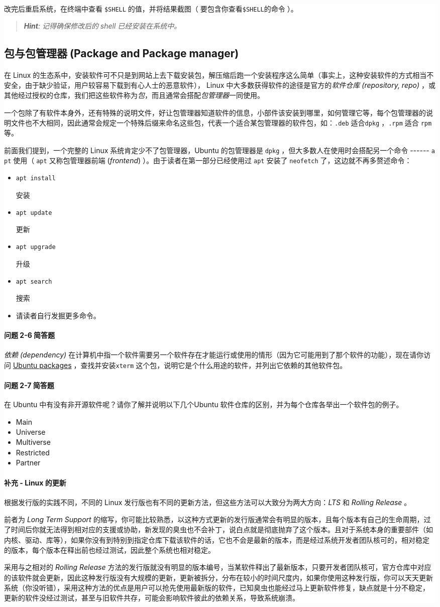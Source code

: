 改完后重启系统，在终端中查看 `$SHELL` 的值，并将结果截图（ 要包含你查看`$SHELL`的命令 ）。

>  ***Hint**: 记得确保修改后的 shell 已经安装在系统中。*


## 包与包管理器 (Package and Package manager)

在 Linux 的生态系中，安装软件可不只是到网站上去下载安装包，解压缩后跑一个安装程序这么简单（事实上，这种安装软件的方式相当不安全，由于缺少验证，用户较容易下载到有心人士的恶意软件）， Linux 中大多数获得软件的途径是官方的*软件仓库 (repository, repo)* ，或其他经过授权的仓库，我们把这些软件称为*包*，而且通常会搭配*包管理器*一同使用。

一个包除了有软件本身外，还有特殊的说明文件，好让包管理器知道软件的信息，小部件该安装到哪里，如何管理它等，每个包管理器的说明文件也不大相同，因此通常会规定一个特殊后缀来命名这些包，代表一个适合某包管理器的软件包，如：`.deb` 适合`dpkg` ，`.rpm` 适合 `rpm` 等。

前面我们提到，一个完整的 Linux 系统肯定少不了包管理器，Ubuntu 的包管理器是 `dpkg` ，但大多数人在使用时会搭配另一个命令 ------ `apt` 使用（ `apt` 又称包管理器前端 (*frontend*) ）。由于读者在第一部分已经使用过 `apt` 安装了 `neofetch` 了，这边就不再多赘述命令：

* `apt install`

  安装

* `apt update`

  更新

* `apt upgrade `

  升级

* `apt search`

  搜索

* 请读者自行发掘更多命令。

#### 问题 2-6 简答题

*依赖 (dependency)* 在计算机中指一个软件需要另一个软件存在才能运行或使用的情形（因为它可能用到了那个软件的功能），现在请你访问 [Ubuntu packages](https://packages.ubuntu.com) ，查找并安装`xterm` 这个包，说明它是个什么用途的软件，并列出它依赖的其他软件包。

#### 问题 2-7 简答题

在 Ubuntu 中有没有非开源软件呢？请你了解并说明以下几个Ubuntu 软件仓库的区别，并为每个仓库各举出一个软件包的例子。

* Main
* Universe
* Multiverse
* Restricted
* Partner

#### 补充 - Linux 的更新

根据发行版的实践不同，不同的 Linux 发行版也有不同的更新方法，但这些方法可以大致分为两大方向：*LTS* 和 *Rolling Release* 。

前者为 *Long Term Support* 的缩写，你可能比较熟悉，以这种方式更新的发行版通常会有明显的版本，且每个版本有自己的生命周期，过了时间后你就无法得到相对应的支援或协助，新发现的臭虫也不会补丁，说白点就是彻底抛弃了这个版本。且对于系统本身的重要部件（如内核、驱动、库等），如果你没有到特别到指定仓库下载该软件的话，它也不会是最新的版本，而是经过系统开发者团队核可的，相对稳定的版本，每个版本在释出前也经过测试，因此整个系统也相对稳定。

采用与之相对的 *Rolling Release* 方法的发行版就没有明显的版本编号，当某软件释出了最新版本，只要开发者团队核可，官方仓库中对应的该软件就会更新，因此这种发行版没有大规模的更新，更新被拆分，分布在较小的时间尺度内，如果你使用这种发行版，你可以天天更新系统（你没听错），采用这种方法的优点是用户可以抢先使用最新版的软件，已知臭虫也能经过马上更新软件修复，缺点就是十分不稳定，更新的软件没经过测试，甚至与旧软件共存，可能会影响软件彼此的依赖关系，导致系统崩溃。
